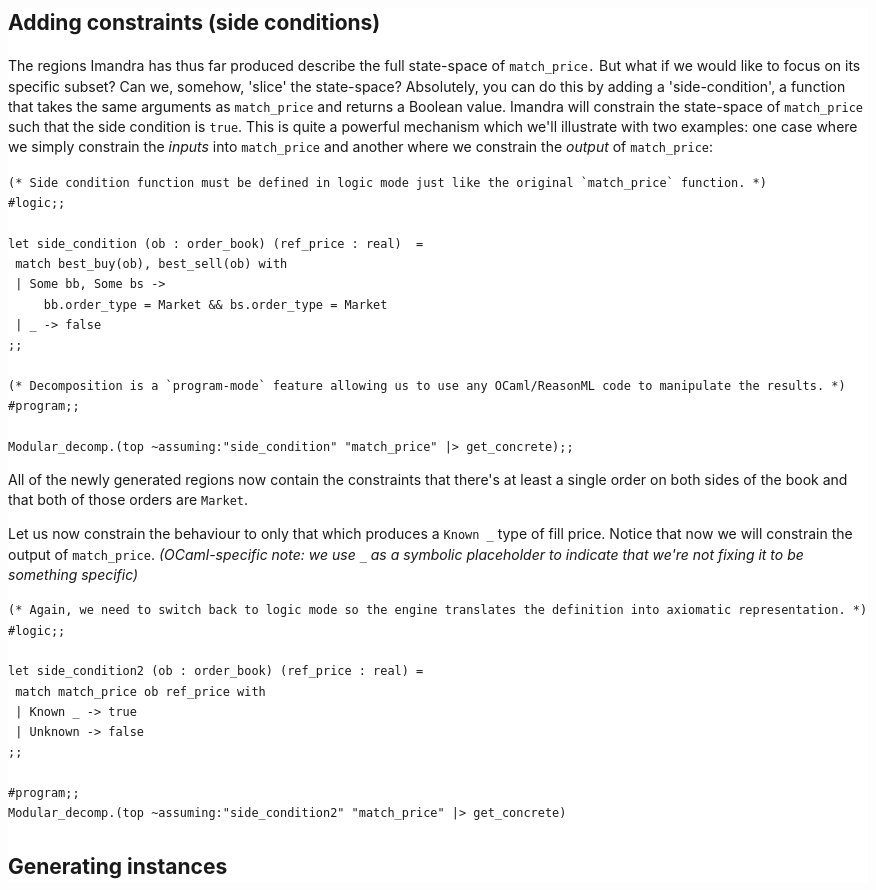 
## Adding constraints (side conditions)

The regions Imandra has thus far produced describe the full state-space of `match_price.` But what if we would like to focus on its specific subset? Can we, somehow, 'slice' the state-space? Absolutely, you can do this by adding a 'side-condition', a function that takes the same arguments as `match_price` and returns a Boolean value. Imandra will constrain the state-space of `match_price` such that the side condition is `true`. This is quite a powerful mechanism which we'll illustrate with two examples: one case where we simply constrain the *inputs* into `match_price` and another where we constrain the *output* of `match_price`:

```{.imandra .input}
(* Side condition function must be defined in logic mode just like the original `match_price` function. *)
#logic;;

let side_condition (ob : order_book) (ref_price : real)  =
 match best_buy(ob), best_sell(ob) with
 | Some bb, Some bs ->
     bb.order_type = Market && bs.order_type = Market
 | _ -> false
;;

(* Decomposition is a `program-mode` feature allowing us to use any OCaml/ReasonML code to manipulate the results. *)
#program;;

Modular_decomp.(top ~assuming:"side_condition" "match_price" |> get_concrete);;
```

All of the newly generated regions now contain the constraints that there's at least a single order on both sides of the book and that both of those orders are `Market`.

Let us now constrain the behaviour to only that which produces a `Known _` type of fill price. Notice that now we will constrain the output of `match_price`. *(OCaml-specific note: we use `_` as a symbolic placeholder to indicate that we're not fixing it to be something specific)*

```{.imandra .input}
(* Again, we need to switch back to logic mode so the engine translates the definition into axiomatic representation. *)
#logic;;

let side_condition2 (ob : order_book) (ref_price : real) =
 match match_price ob ref_price with
 | Known _ -> true
 | Unknown -> false
;;

#program;;
Modular_decomp.(top ~assuming:"side_condition2" "match_price" |> get_concrete)
```

## Generating instances
